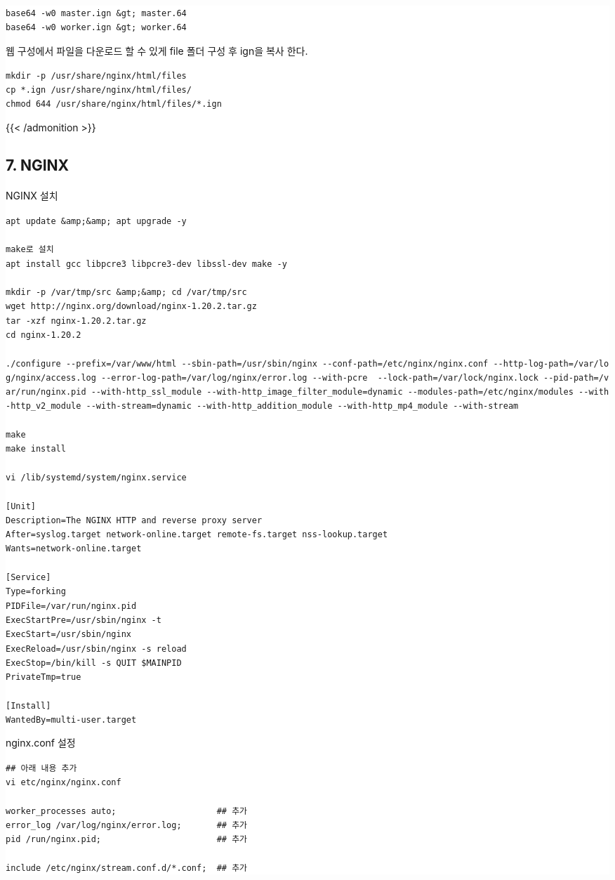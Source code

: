 ```shell
base64 -w0 master.ign &gt; master.64
base64 -w0 worker.ign &gt; worker.64
```
웹 구성에서 파일을 다운로드 할 수 있게 file 폴더 구성 후 ign을 복사 한다.
```shell
mkdir -p /usr/share/nginx/html/files
cp *.ign /usr/share/nginx/html/files/
chmod 644 /usr/share/nginx/html/files/*.ign
```
{{&lt; /admonition &gt;}}

## 7. NGINX

NGINX 설치
```shell
apt update &amp;&amp; apt upgrade -y

make로 설치
apt install gcc libpcre3 libpcre3-dev libssl-dev make -y

mkdir -p /var/tmp/src &amp;&amp; cd /var/tmp/src
wget http://nginx.org/download/nginx-1.20.2.tar.gz
tar -xzf nginx-1.20.2.tar.gz
cd nginx-1.20.2

./configure --prefix=/var/www/html --sbin-path=/usr/sbin/nginx --conf-path=/etc/nginx/nginx.conf --http-log-path=/var/log/nginx/access.log --error-log-path=/var/log/nginx/error.log --with-pcre  --lock-path=/var/lock/nginx.lock --pid-path=/var/run/nginx.pid --with-http_ssl_module --with-http_image_filter_module=dynamic --modules-path=/etc/nginx/modules --with-http_v2_module --with-stream=dynamic --with-http_addition_module --with-http_mp4_module --with-stream

make
make install

vi /lib/systemd/system/nginx.service

[Unit]
Description=The NGINX HTTP and reverse proxy server
After=syslog.target network-online.target remote-fs.target nss-lookup.target
Wants=network-online.target
        
[Service]
Type=forking
PIDFile=/var/run/nginx.pid
ExecStartPre=/usr/sbin/nginx -t
ExecStart=/usr/sbin/nginx
ExecReload=/usr/sbin/nginx -s reload
ExecStop=/bin/kill -s QUIT $MAINPID
PrivateTmp=true
        
[Install]
WantedBy=multi-user.target

```
nginx.conf 설정 
```shell
## 아래 내용 추가
vi etc/nginx/nginx.conf 

worker_processes auto;                    ## 추가  
error_log /var/log/nginx/error.log;       ## 추가
pid /run/nginx.pid;                       ## 추가

include /etc/nginx/stream.conf.d/*.conf;  ## 추가
```